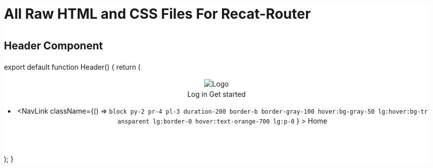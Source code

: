 # All Raw HTML and CSS Files For Recat-Router

## Header Component

export default function Header() {
  return (
    <header className="shadow sticky z-50 top-0">
      <nav className="bg-white border-gray-200 px-4 lg:px-6 py-2.5">
        <div className="flex flex-wrap justify-between items-center mx-auto max-w-screen-xl">
          <Link to="/" className="flex items-center">
            <img
              src="https://alexharkness.com/wp-content/uploads/2020/06/logo-2.png"
              className="mr-3 h-12"
              alt="Logo"
            />
          </Link>
          <div className="flex items-center lg:order-2">
            <Link
              to="#"
              className="text-gray-800 hover:bg-gray-50 focus:ring-4 focus:ring-gray-300 font-medium rounded-lg text-sm px-4 lg:px-5 py-2 lg:py-2.5 mr-2 focus:outline-none"
            >
              Log in
            </Link>
            <Link
              to="#"
              className="text-white bg-orange-700 hover:bg-orange-800 focus:ring-4 focus:ring-orange-300 font-medium rounded-lg text-sm px-4 lg:px-5 py-2 lg:py-2.5 mr-2 focus:outline-none"
            >
              Get started
            </Link>
          </div>
          <div
            className="hidden justify-between items-center w-full lg:flex lg:w-auto lg:order-1"
            id="mobile-menu-2"
          >
            <ul className="flex flex-col mt-4 font-medium lg:flex-row lg:space-x-8 lg:mt-0">
              <li>
                <NavLink
                  className={() =>
                    `block py-2 pr-4 pl-3 duration-200 border-b border-gray-100 hover:bg-gray-50 lg:hover:bg-transparent lg:border-0 hover:text-orange-700 lg:p-0`
                  }
                >
                  Home
                </NavLink>
              </li>
            </ul>
          </div>
        </div>
      </nav>
    </header>
  );
}
